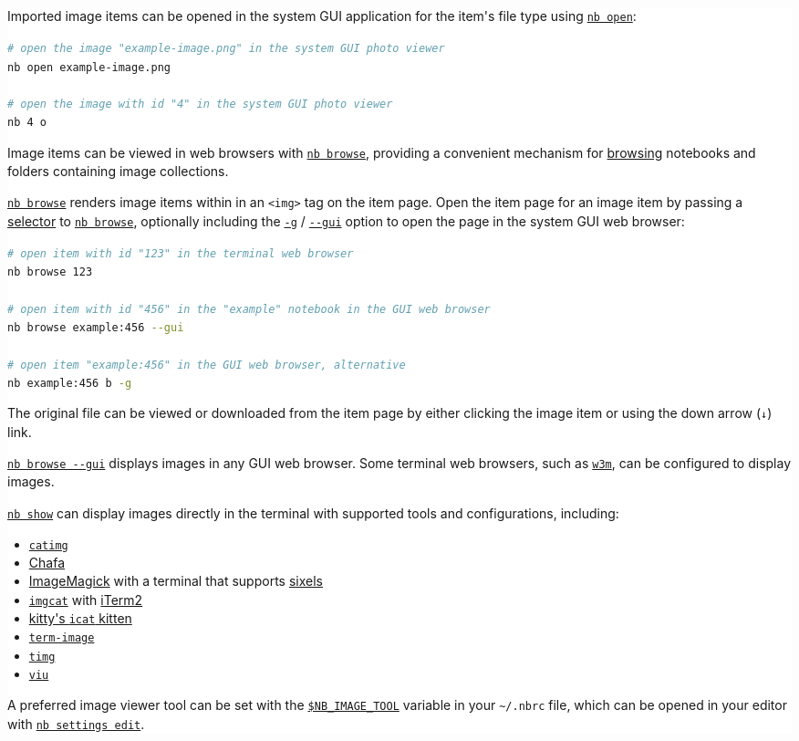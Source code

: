 Imported image items can be opened in the system GUI application for
the item's file type using [`nb open`](#open):

```bash
# open the image "example-image.png" in the system GUI photo viewer
nb open example-image.png

# open the image with id "4" in the system GUI photo viewer
nb 4 o
```

Image items can be viewed in web browsers with [`nb browse`](#browse),
providing a convenient mechanism for
[browsing](#-browsing) notebooks and folders containing image collections.

[`nb browse`](#browse) renders image items within in an `<img>` tag
on the item page. Open the item page for an image item by passing a
[selector](#-selectors) to [`nb browse`](#browse), optionally including the
[`-g`](#browse) / [`--gui`](#browse) option
to open the page in the system GUI web browser:

```bash
# open item with id "123" in the terminal web browser
nb browse 123

# open item with id "456" in the "example" notebook in the GUI web browser
nb browse example:456 --gui

# open item "example:456" in the GUI web browser, alternative
nb example:456 b -g
```

The original file can be viewed or downloaded from the item page
by either clicking the image item or using the down arrow (`↓`) link.

[`nb browse --gui`](#browse---gui) displays images in any GUI web browser.
Some terminal web browsers, such as [`w3m`](http://w3m.sourceforge.net/),
can be configured to display images.

[`nb show`](#show) can display images directly in the terminal with
supported tools and configurations, including:

- [`catimg`](https://github.com/posva/catimg)
- [Chafa](https://github.com/hpjansson/chafa)
- [ImageMagick](https://imagemagick.org/) with a terminal that
  supports [sixels](https://en.wikipedia.org/wiki/Sixel)
- [`imgcat`](https://www.iterm2.com/documentation-images.html) with
  [iTerm2](https://www.iterm2.com/)
- [kitty's `icat` kitten](https://sw.kovidgoyal.net/kitty/kittens/icat.html)
- [`term-image`](https://github.com/AnonymouX47/term-image)
- [`timg`](https://github.com/hzeller/timg)
- [`viu`](https://github.com/atanunq/viu)

A preferred image viewer tool can be set with the
[`$NB_IMAGE_TOOL`](#nb_image_tool) variable in your `~/.nbrc` file,
which can be opened in your editor with [`nb settings edit`](#settings).
